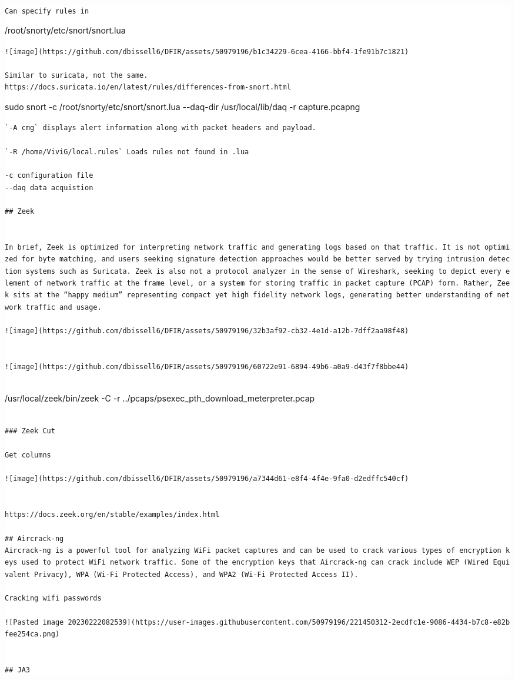 ```
Can specify rules in

```
/root/snorty/etc/snort/snort.lua
```
![image](https://github.com/dbissell6/DFIR/assets/50979196/b1c34229-6cea-4166-bbf4-1fe91b7c1821)

Similar to suricata, not the same.
https://docs.suricata.io/en/latest/rules/differences-from-snort.html

```
sudo snort -c /root/snorty/etc/snort/snort.lua --daq-dir /usr/local/lib/daq -r capture.pcapng
```
`-A cmg` displays alert information along with packet headers and payload.

`-R /home/ViviG/local.rules` Loads rules not found in .lua

-c configuration file
--daq data acquistion

## Zeek


In brief, Zeek is optimized for interpreting network traffic and generating logs based on that traffic. It is not optimized for byte matching, and users seeking signature detection approaches would be better served by trying intrusion detection systems such as Suricata. Zeek is also not a protocol analyzer in the sense of Wireshark, seeking to depict every element of network traffic at the frame level, or a system for storing traffic in packet capture (PCAP) form. Rather, Zeek sits at the “happy medium” representing compact yet high fidelity network logs, generating better understanding of network traffic and usage.

![image](https://github.com/dbissell6/DFIR/assets/50979196/32b3af92-cb32-4e1d-a12b-7dff2aa98f48)


![image](https://github.com/dbissell6/DFIR/assets/50979196/60722e91-6894-49b6-a0a9-d43f7f8bbe44)


```
/usr/local/zeek/bin/zeek -C -r ../pcaps/psexec_pth_download_meterpreter.pcap
```

### Zeek Cut

Get columns 

![image](https://github.com/dbissell6/DFIR/assets/50979196/a7344d61-e8f4-4f4e-9fa0-d2edffc540cf)


https://docs.zeek.org/en/stable/examples/index.html

## Aircrack-ng
Aircrack-ng is a powerful tool for analyzing WiFi packet captures and can be used to crack various types of encryption keys used to protect WiFi network traffic. Some of the encryption keys that Aircrack-ng can crack include WEP (Wired Equivalent Privacy), WPA (Wi-Fi Protected Access), and WPA2 (Wi-Fi Protected Access II).  

Cracking wifi passwords

![Pasted image 20230222082539](https://user-images.githubusercontent.com/50979196/221450312-2ecdfc1e-9086-4434-b7c8-e82bfee254ca.png)


## JA3

```